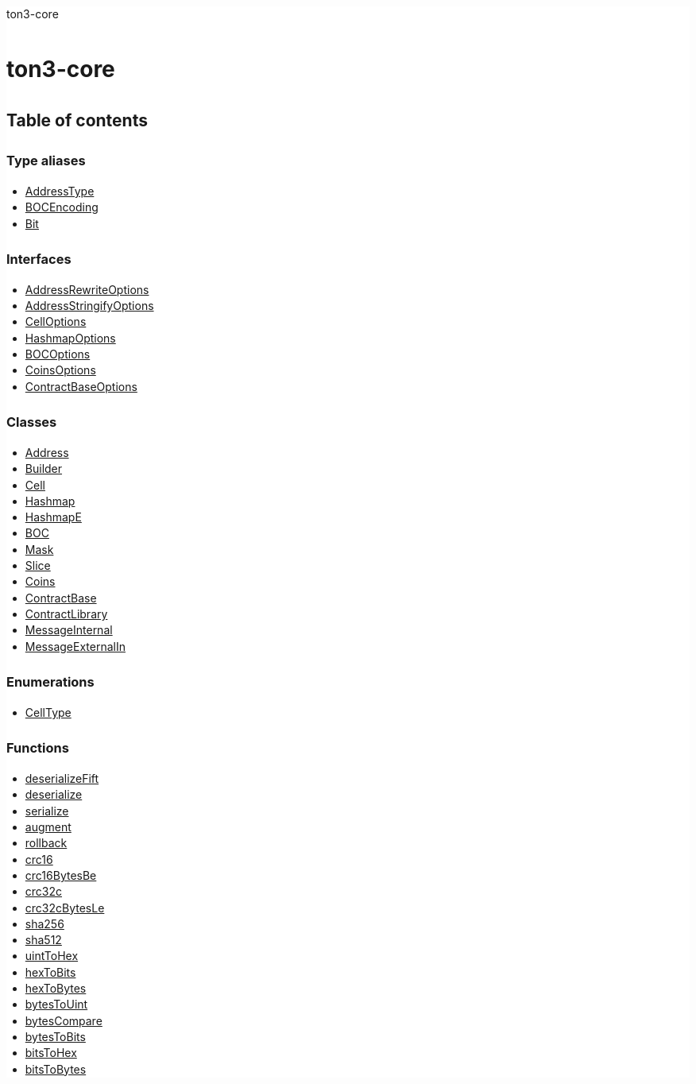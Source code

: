 ton3-core

# ton3-core

## Table of contents

### Type aliases

- [AddressType](README.md#addresstype)
- [BOCEncoding](README.md#bocencoding)
- [Bit](README.md#bit)

### Interfaces

- [AddressRewriteOptions](interfaces/AddressRewriteOptions.md)
- [AddressStringifyOptions](interfaces/AddressStringifyOptions.md)
- [CellOptions](interfaces/CellOptions.md)
- [HashmapOptions](interfaces/HashmapOptions.md)
- [BOCOptions](interfaces/BOCOptions.md)
- [CoinsOptions](interfaces/CoinsOptions.md)
- [ContractBaseOptions](interfaces/ContractBaseOptions.md)

### Classes

- [Address](classes/Address.md)
- [Builder](classes/Builder.md)
- [Cell](classes/Cell.md)
- [Hashmap](classes/Hashmap.md)
- [HashmapE](classes/HashmapE.md)
- [BOC](classes/BOC.md)
- [Mask](classes/Mask.md)
- [Slice](classes/Slice.md)
- [Coins](classes/Coins.md)
- [ContractBase](classes/ContractBase.md)
- [ContractLibrary](classes/ContractLibrary.md)
- [MessageInternal](classes/MessageInternal.md)
- [MessageExternalIn](classes/MessageExternalIn.md)

### Enumerations

- [CellType](enums/CellType.md)

### Functions

- [deserializeFift](README.md#deserializefift)
- [deserialize](README.md#deserialize)
- [serialize](README.md#serialize)
- [augment](README.md#augment)
- [rollback](README.md#rollback)
- [crc16](README.md#crc16)
- [crc16BytesBe](README.md#crc16bytesbe)
- [crc32c](README.md#crc32c)
- [crc32cBytesLe](README.md#crc32cbytesle)
- [sha256](README.md#sha256)
- [sha512](README.md#sha512)
- [uintToHex](README.md#uinttohex)
- [hexToBits](README.md#hextobits)
- [hexToBytes](README.md#hextobytes)
- [bytesToUint](README.md#bytestouint)
- [bytesCompare](README.md#bytescompare)
- [bytesToBits](README.md#bytestobits)
- [bitsToHex](README.md#bitstohex)
- [bitsToBytes](README.md#bitstobytes)